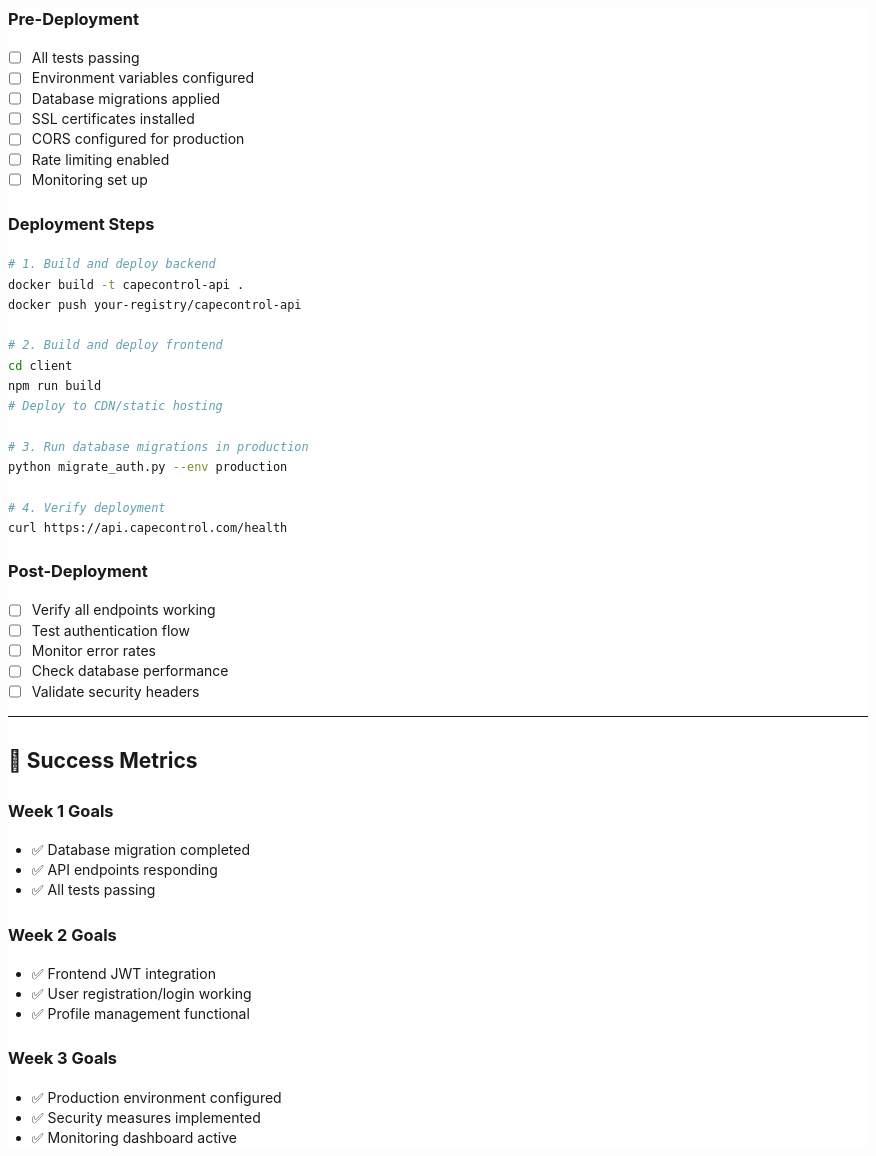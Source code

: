 ### Pre-Deployment
- [ ] All tests passing
- [ ] Environment variables configured
- [ ] Database migrations applied
- [ ] SSL certificates installed
- [ ] CORS configured for production
- [ ] Rate limiting enabled
- [ ] Monitoring set up

### Deployment Steps
```bash
# 1. Build and deploy backend
docker build -t capecontrol-api .
docker push your-registry/capecontrol-api

# 2. Build and deploy frontend
cd client
npm run build
# Deploy to CDN/static hosting

# 3. Run database migrations in production
python migrate_auth.py --env production

# 4. Verify deployment
curl https://api.capecontrol.com/health
```

### Post-Deployment
- [ ] Verify all endpoints working
- [ ] Test authentication flow
- [ ] Monitor error rates
- [ ] Check database performance
- [ ] Validate security headers

---

## 🎉 Success Metrics

### Week 1 Goals
- ✅ Database migration completed
- ✅ API endpoints responding
- ✅ All tests passing

### Week 2 Goals
- ✅ Frontend JWT integration
- ✅ User registration/login working
- ✅ Profile management functional

### Week 3 Goals
- ✅ Production environment configured
- ✅ Security measures implemented
- ✅ Monitoring dashboard active
